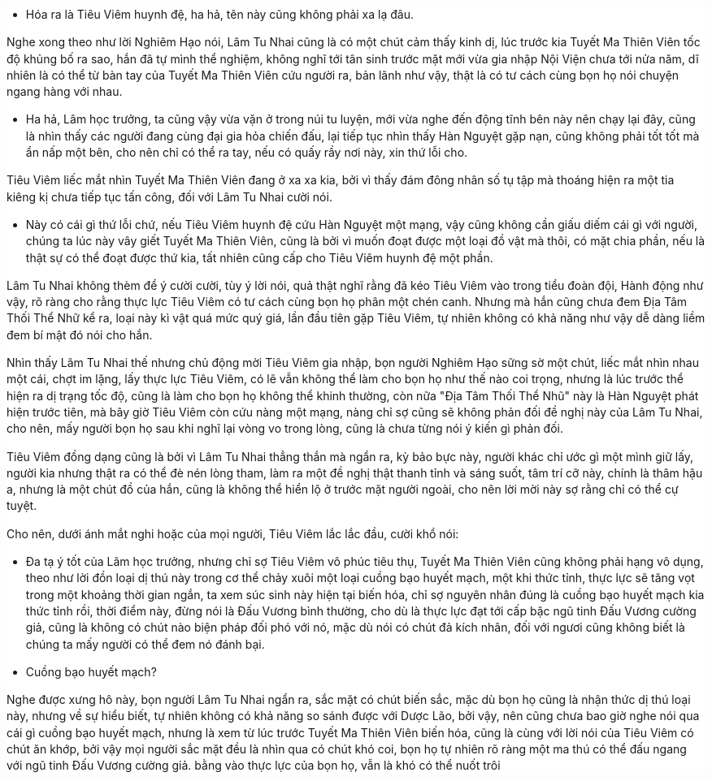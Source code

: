 - Hóa ra là Tiêu Viêm huynh đệ, ha hả, tên này cũng không phải xa lạ đâu.

Nghe xong theo như lời Nghiêm Hạo nói, Lâm Tu Nhai cũng là có một chút cảm thấy kinh dị, lúc trước kia Tuyết Ma Thiên Viên tốc độ khủng bố ra sao, hắn đã tự mình thể nghiệm, không nghĩ tới tân sinh trước mặt mới vừa gia nhập Nội Viện chưa tới nửa năm, dĩ nhiên là có thể từ bàn tay của Tuyết Ma Thiên Viên cứu người ra, bản lãnh như vậy, thật là có tư cách cùng bọn họ nói chuyện ngang hàng với nhau.

- Ha hả, Lâm học trưởng, ta cũng vậy vừa vặn ở trong núi tu luyện, mới vừa nghe đến động tĩnh bên này nên chạy lại đây, cũng là nhìn thấy các người đang cùng đại gia hỏa chiến đấu, lại tiếp tục nhìn thấy Hàn Nguyệt gặp nạn, cũng không phải tốt tốt mà ẩn nấp một bên, cho nên chỉ có thể ra tay, nếu có quấy rầy nơi này, xin thứ lỗi cho.

Tiêu Viêm liếc mắt nhìn Tuyết Ma Thiên Viên đang ở xa xa kia, bởi vì thấy đám đông nhân số tụ tập mà thoáng hiện ra một tia kiêng kị chưa tiếp tục tấn công, đối với Lâm Tu Nhai cười nói.

- Này có cái gì thứ lỗi chứ, nếu Tiêu Viêm huynh đệ cứu Hàn Nguyệt một mạng, vậy cũng không cần giấu diếm cái gì với người, chúng ta lúc này vây giết Tuyết Ma Thiên Viên, cũng là bởi vì muốn đoạt được một loại đồ vật mà thôi, có mặt chia phần, nếu là thật sự có thể đoạt được thứ kia, tất nhiên cũng cấp cho Tiêu Viêm huynh đệ một phần.

Lâm Tu Nhai không thèm để ý cười cười, tùy ý lời nói, quả thật nghĩ rằng đã kéo Tiêu Viêm vào trong tiểu đoàn đội, Hành động như vậy, rõ ràng cho rằng thực lực Tiêu Viêm có tư cách cùng bọn họ phân một chén canh. Nhưng mà hắn cũng chưa đem Địa Tâm Thối Thể Nhữ kể ra, loại này kì vật quá mức quý giá, lần đầu tiên gặp Tiêu Viêm, tự nhiên không có khả năng như vậy dễ dàng liềm đem bí mật đó nói cho hắn.

Nhìn thấy Lâm Tu Nhai thế nhưng chủ động mời Tiêu Viêm gia nhập, bọn người Nghiêm Hạo sững sờ một chút, liếc mắt nhìn nhau một cái, chợt im lặng, lấy thực lực Tiêu Viêm, có lẽ vẫn không thể làm cho bọn họ như thế nào coi trọng, nhưng là lúc trước thể hiện ra dị trạng tốc độ, cũng là làm cho bọn họ không thể khinh thường, còn nữa "Địa Tâm Thối Thể Nhũ" này là Hàn Nguyệt phát hiện trước tiên, mà bây giờ Tiêu Viêm còn cứu nàng một mạng, nàng chỉ sợ cũng sẽ không phản đối đề nghị này của Lâm Tu Nhai, cho nên, mấy người bọn họ sau khi nghĩ lại vòng vo trong lòng, cũng là chưa từng nói ý kiến gì phản đối.

Tiêu Viêm đồng dạng cũng là bởi vì Lâm Tu Nhai thẳng thắn mà ngẩn ra, kỳ bảo bực này, người khác chỉ ước gì một mình giữ lấy, người kia nhưng thật ra có thể đè nén lòng tham, làm ra một đề nghị thật thanh tỉnh và sáng suốt, tâm trí cỡ này, chính là thâm hậu a, nhưng là một chút đồ của hắn, cũng là không thể hiển lộ ở trước mặt người ngoài, cho nên lời mời này sợ rằng chỉ có thể cự tuyệt.

Cho nên, dưới ánh mắt nghi hoặc của mọi người, Tiêu Viêm lắc lắc đầu, cười khổ nói:

- Đa tạ ý tốt của Lâm học trưởng, nhưng chỉ sợ Tiêu Viêm vô phúc tiêu thụ, Tuyết Ma Thiên Viên cũng không phải hạng vô dụng, theo như lời đồn loại dị thú này trong cơ thể chảy xuôi một loại cuồng bạo huyết mạch, một khi thức tỉnh, thực lực sẽ tăng vọt trong một khoảng thời gian ngắn, ta xem súc sinh này hiện tại biến hóa, chỉ sợ nguyên nhân đúng là cuồng bạo huyết mạch kia thức tỉnh rồi, thời điểm này, đừng nói là Đấu Vương bình thường, cho dù là thực lực đạt tới cấp bậc ngũ tinh Đấu Vương cường giả, cũng là không có chút nào biện pháp đối phó với nó, mặc dù nói có chút đả kích nhân, đối với ngươi cũng không biết là chúng ta mấy người có thể đem nó đánh bại.

- Cuồng bạo huyết mạch?

Nghe được xưng hô này, bọn người Lâm Tu Nhai ngẩn ra, sắc mặt có chút biến sắc, mặc dù bọn họ cũng là nhận thức dị thú loại này, nhưng về sự hiểu biết, tự nhiên không có khả năng so sánh được với Dược Lão, bởi vậy, nên cũng chưa bao giờ nghe nói qua cái gì cuồng bạo huyết mạch, nhưng là xem từ lúc trước Tuyết Ma Thiên Viên biến hóa, cũng là cùng với lời nói của Tiêu Viêm có chút ăn khớp, bởi vậy mọi người sắc mặt đều là nhìn qua có chút khó coi, bọn họ tự nhiên rõ ràng một ma thú có thể đấu ngang với ngũ tinh Đấu Vương cường giả. bằng vào thực lực của bọn họ, vẫn là khó có thể nuốt trôi
